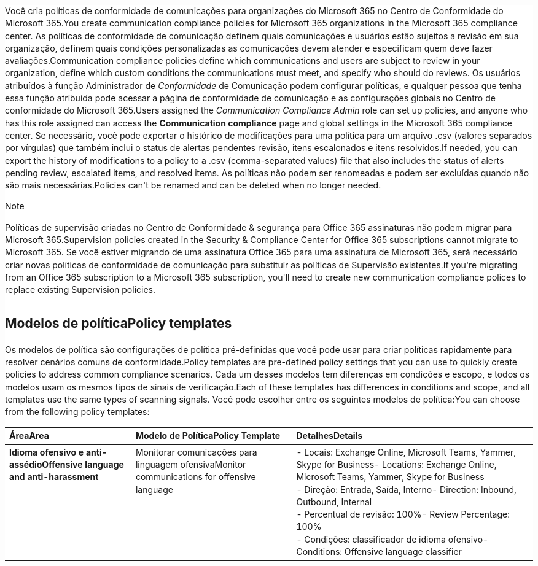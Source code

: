 <span data-ttu-id="6036d-108">Você cria políticas de conformidade de comunicações para organizações do Microsoft 365 no Centro de Conformidade do Microsoft 365.</span><span class="sxs-lookup"><span data-stu-id="6036d-108">You create communication compliance policies for Microsoft 365 organizations in the Microsoft 365 compliance center.</span></span> <span data-ttu-id="6036d-109">As políticas de conformidade de comunicação definem quais comunicações e usuários estão sujeitos a revisão em sua organização, definem quais condições personalizadas as comunicações devem atender e especificam quem deve fazer avaliações.</span><span class="sxs-lookup"><span data-stu-id="6036d-109">Communication compliance policies define which communications and users are subject to review in your organization, define which custom conditions the communications must meet, and specify who should do reviews.</span></span> <span data-ttu-id="6036d-110">Os usuários atribuídos à função Administrador de *Conformidade* de Comunicação podem configurar  políticas, e qualquer pessoa que tenha essa função atribuída pode acessar a página de conformidade de comunicação e as configurações globais no Centro de conformidade do Microsoft 365.</span><span class="sxs-lookup"><span data-stu-id="6036d-110">Users assigned the *Communication Compliance Admin* role can set up policies, and anyone who has this role assigned can access the **Communication compliance** page and global settings in the Microsoft 365 compliance center.</span></span> <span data-ttu-id="6036d-111">Se necessário, você pode exportar o histórico de modificações para uma política para um arquivo .csv (valores separados por vírgulas) que também inclui o status de alertas pendentes revisão, itens escalonados e itens resolvidos.</span><span class="sxs-lookup"><span data-stu-id="6036d-111">If needed, you can export the history of modifications to a policy to a .csv (comma-separated values) file that also includes the status of alerts pending review, escalated items, and resolved items.</span></span> <span data-ttu-id="6036d-112">As políticas não podem ser renomeadas e podem ser excluídas quando não são mais necessárias.</span><span class="sxs-lookup"><span data-stu-id="6036d-112">Policies can't be renamed and can be deleted when no longer needed.</span></span>

> [!NOTE]
> <span data-ttu-id="6036d-113">Políticas de supervisão criadas no Centro de Conformidade & segurança para Office 365 assinaturas não podem migrar para Microsoft 365.</span><span class="sxs-lookup"><span data-stu-id="6036d-113">Supervision policies created in the Security & Compliance Center for Office 365 subscriptions cannot migrate to Microsoft 365.</span></span> <span data-ttu-id="6036d-114">Se você estiver migrando de uma assinatura Office 365 para uma assinatura de Microsoft 365, será necessário criar novas políticas de conformidade de comunicação para substituir as políticas de Supervisão existentes.</span><span class="sxs-lookup"><span data-stu-id="6036d-114">If you're migrating from an Office 365 subscription to a Microsoft 365 subscription, you'll need to create new communication compliance polices to replace existing Supervision policies.</span></span>

## <a name="policy-templates"></a><span data-ttu-id="6036d-115">Modelos de política</span><span class="sxs-lookup"><span data-stu-id="6036d-115">Policy templates</span></span>

<span data-ttu-id="6036d-116">Os modelos de política são configurações de política pré-definidas que você pode usar para criar políticas rapidamente para resolver cenários comuns de conformidade.</span><span class="sxs-lookup"><span data-stu-id="6036d-116">Policy templates are pre-defined policy settings that you can use to quickly create policies to address common compliance scenarios.</span></span> <span data-ttu-id="6036d-117">Cada um desses modelos tem diferenças em condições e escopo, e todos os modelos usam os mesmos tipos de sinais de verificação.</span><span class="sxs-lookup"><span data-stu-id="6036d-117">Each of these templates has differences in conditions and scope, and all templates use the same types of scanning signals.</span></span> <span data-ttu-id="6036d-118">Você pode escolher entre os seguintes modelos de política:</span><span class="sxs-lookup"><span data-stu-id="6036d-118">You can choose from the following policy templates:</span></span>

|<span data-ttu-id="6036d-119">**Área**</span><span class="sxs-lookup"><span data-stu-id="6036d-119">**Area**</span></span>|<span data-ttu-id="6036d-120">**Modelo de Política**</span><span class="sxs-lookup"><span data-stu-id="6036d-120">**Policy Template**</span></span>|<span data-ttu-id="6036d-121">**Detalhes**</span><span class="sxs-lookup"><span data-stu-id="6036d-121">**Details**</span></span>|
|:-----|:-----|:-----|
| <span data-ttu-id="6036d-122">**Idioma ofensivo e anti-assédio**</span><span class="sxs-lookup"><span data-stu-id="6036d-122">**Offensive language and anti-harassment**</span></span> | <span data-ttu-id="6036d-123">Monitorar comunicações para linguagem ofensiva</span><span class="sxs-lookup"><span data-stu-id="6036d-123">Monitor communications for offensive language</span></span> | <span data-ttu-id="6036d-124">- Locais: Exchange Online, Microsoft Teams, Yammer, Skype for Business</span><span class="sxs-lookup"><span data-stu-id="6036d-124">- Locations: Exchange Online, Microsoft Teams, Yammer, Skype for Business</span></span> <br> <span data-ttu-id="6036d-125">- Direção: Entrada, Saída, Interno</span><span class="sxs-lookup"><span data-stu-id="6036d-125">- Direction: Inbound, Outbound, Internal</span></span> <br> <span data-ttu-id="6036d-126">- Percentual de revisão: 100%</span><span class="sxs-lookup"><span data-stu-id="6036d-126">- Review Percentage: 100%</span></span> <br> <span data-ttu-id="6036d-127">- Condições: classificador de idioma ofensivo</span><span class="sxs-lookup"><span data-stu-id="6036d-127">- Conditions: Offensive language classifier</span></span> |